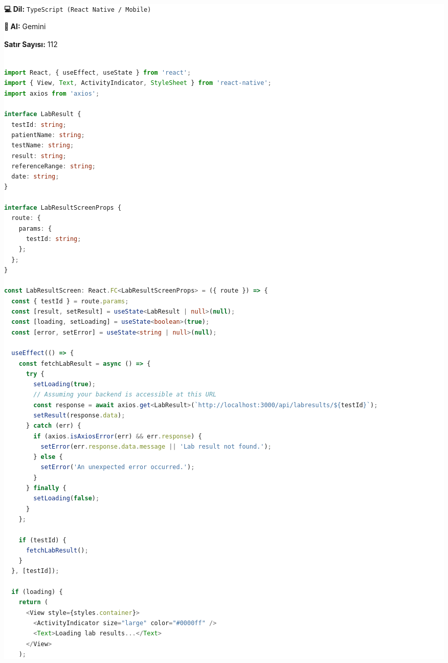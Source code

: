 **💻 Dil:** `TypeScript (React Native / Mobile)`

**🤖 AI:** Gemini

**Satır Sayısı:** 112
```typescript

import React, { useEffect, useState } from 'react';
import { View, Text, ActivityIndicator, StyleSheet } from 'react-native';
import axios from 'axios';

interface LabResult {
  testId: string;
  patientName: string;
  testName: string;
  result: string;
  referenceRange: string;
  date: string;
}

interface LabResultScreenProps {
  route: {
    params: {
      testId: string;
    };
  };
}

const LabResultScreen: React.FC<LabResultScreenProps> = ({ route }) => {
  const { testId } = route.params;
  const [result, setResult] = useState<LabResult | null>(null);
  const [loading, setLoading] = useState<boolean>(true);
  const [error, setError] = useState<string | null>(null);

  useEffect(() => {
    const fetchLabResult = async () => {
      try {
        setLoading(true);
        // Assuming your backend is accessible at this URL
        const response = await axios.get<LabResult>(`http://localhost:3000/api/labresults/${testId}`);
        setResult(response.data);
      } catch (err) {
        if (axios.isAxiosError(err) && err.response) {
          setError(err.response.data.message || 'Lab result not found.');
        } else {
          setError('An unexpected error occurred.');
        }
      } finally {
        setLoading(false);
      }
    };

    if (testId) {
      fetchLabResult();
    }
  }, [testId]);

  if (loading) {
    return (
      <View style={styles.container}>
        <ActivityIndicator size="large" color="#0000ff" />
        <Text>Loading lab results...</Text>
      </View>
    );
```